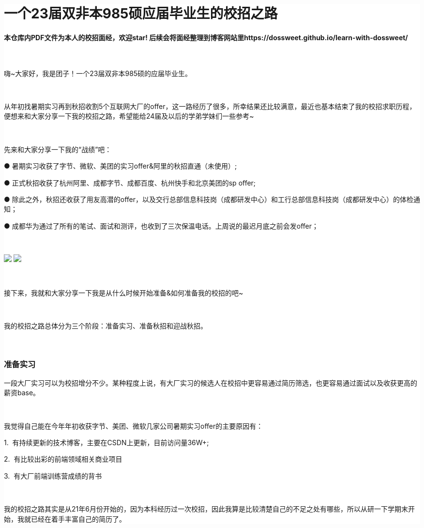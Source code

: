  # 一个23届双非本985硕应届毕业生的校招之路
 
 #### 本仓库内PDF文件为本人的校招面经，欢迎star! 后续会将面经整理到博客网站里https://dossweet.github.io/learn-with-dossweet/ 

&nbsp;

嗨~大家好，我是团子！一个23届双非本985硕的应届毕业生。

&nbsp;

从年初找暑期实习再到秋招收割5个互联网大厂的offer，这一路经历了很多，所幸结果还比较满意，最近也基本结束了我的校招求职历程，便想来和大家分享一下我的校招之路，希望能给24届及以后的学弟学妹们一些参考~

&nbsp;

先来和大家分享一下我的“战绩”吧：

● 暑期实习收获了字节、微软、美团的实习offer&阿里的秋招直通（未使用）;

● 正式秋招收获了杭州阿里、成都字节、成都百度、杭州快手和北京美团的sp offer;

● 除此之外，秋招还收获了用友高潜的offer，以及交行总部信息科技岗（成都研发中心）和工行总部信息科技岗（成都研发中心）的体检通知；

● 成都华为通过了所有的笔试、面试和测评，也收到了三次保温电话。上周说的最迟月底之前会发offer；  

&nbsp;

<img src="https://pic3.zhimg.com/v2-86e9370b57e32886b3a5f0e52607a806_r.jpg"/>

<img src="https://pic3.zhimg.com/80/v2-650ef4f989c825ba701fe0740df87886_720w.webp"/>

&nbsp;

接下来，我就和大家分享一下我是从什么时候开始准备&如何准备我的校招的吧~

&nbsp;

我的校招之路总体分为三个阶段：准备实习、准备秋招和迎战秋招。

&nbsp;

### 准备实习

一段大厂实习可以为校招增分不少。某种程度上说，有大厂实习的候选人在校招中更容易通过简历筛选，也更容易通过面试以及收获更高的薪资base。

&nbsp;

我觉得自己能在今年年初收获字节、美团、微软几家公司暑期实习offer的主要原因有：

1.  有持续更新的技术博客，主要在CSDN上更新，目前访问量36W+;

2.  有比较出彩的前端领域相关商业项目

3.  有大厂前端训练营成绩的背书

&nbsp;

我的校招之路其实是从21年6月份开始的，因为本科经历过一次校招，因此我算是比较清楚自己的不足之处有哪些，所以从研一下学期末开始，我就已经在着手丰富自己的简历了。
